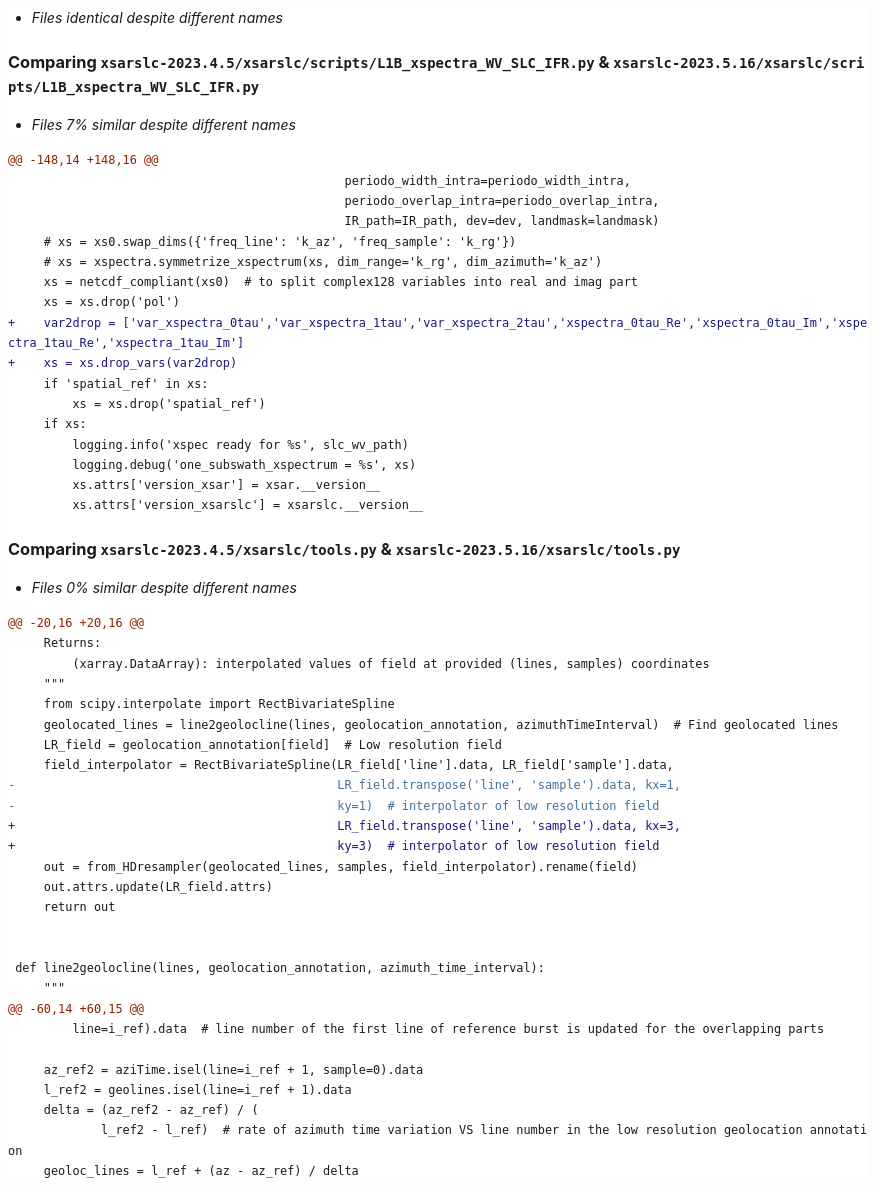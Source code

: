  * *Files identical despite different names*

### Comparing `xsarslc-2023.4.5/xsarslc/scripts/L1B_xspectra_WV_SLC_IFR.py` & `xsarslc-2023.5.16/xsarslc/scripts/L1B_xspectra_WV_SLC_IFR.py`

 * *Files 7% similar despite different names*

```diff
@@ -148,14 +148,16 @@
                                               periodo_width_intra=periodo_width_intra,
                                               periodo_overlap_intra=periodo_overlap_intra,
                                               IR_path=IR_path, dev=dev, landmask=landmask)
     # xs = xs0.swap_dims({'freq_line': 'k_az', 'freq_sample': 'k_rg'})
     # xs = xspectra.symmetrize_xspectrum(xs, dim_range='k_rg', dim_azimuth='k_az')
     xs = netcdf_compliant(xs0)  # to split complex128 variables into real and imag part
     xs = xs.drop('pol')
+    var2drop = ['var_xspectra_0tau','var_xspectra_1tau','var_xspectra_2tau','xspectra_0tau_Re','xspectra_0tau_Im','xspectra_1tau_Re','xspectra_1tau_Im']
+    xs = xs.drop_vars(var2drop)
     if 'spatial_ref' in xs:
         xs = xs.drop('spatial_ref')
     if xs:
         logging.info('xspec ready for %s', slc_wv_path)
         logging.debug('one_subswath_xspectrum = %s', xs)
         xs.attrs['version_xsar'] = xsar.__version__
         xs.attrs['version_xsarslc'] = xsarslc.__version__
```

### Comparing `xsarslc-2023.4.5/xsarslc/tools.py` & `xsarslc-2023.5.16/xsarslc/tools.py`

 * *Files 0% similar despite different names*

```diff
@@ -20,16 +20,16 @@
     Returns:
         (xarray.DataArray): interpolated values of field at provided (lines, samples) coordinates
     """
     from scipy.interpolate import RectBivariateSpline
     geolocated_lines = line2geolocline(lines, geolocation_annotation, azimuthTimeInterval)  # Find geolocated lines
     LR_field = geolocation_annotation[field]  # Low resolution field
     field_interpolator = RectBivariateSpline(LR_field['line'].data, LR_field['sample'].data,
-                                             LR_field.transpose('line', 'sample').data, kx=1,
-                                             ky=1)  # interpolator of low resolution field
+                                             LR_field.transpose('line', 'sample').data, kx=3,
+                                             ky=3)  # interpolator of low resolution field
     out = from_HDresampler(geolocated_lines, samples, field_interpolator).rename(field)
     out.attrs.update(LR_field.attrs)
     return out
 
 
 def line2geolocline(lines, geolocation_annotation, azimuth_time_interval):
     """
@@ -60,14 +60,15 @@
         line=i_ref).data  # line number of the first line of reference burst is updated for the overlapping parts
 
     az_ref2 = aziTime.isel(line=i_ref + 1, sample=0).data
     l_ref2 = geolines.isel(line=i_ref + 1).data
     delta = (az_ref2 - az_ref) / (
             l_ref2 - l_ref)  # rate of azimuth time variation VS line number in the low resolution geolocation annotation
     geoloc_lines = l_ref + (az - az_ref) / delta
```
